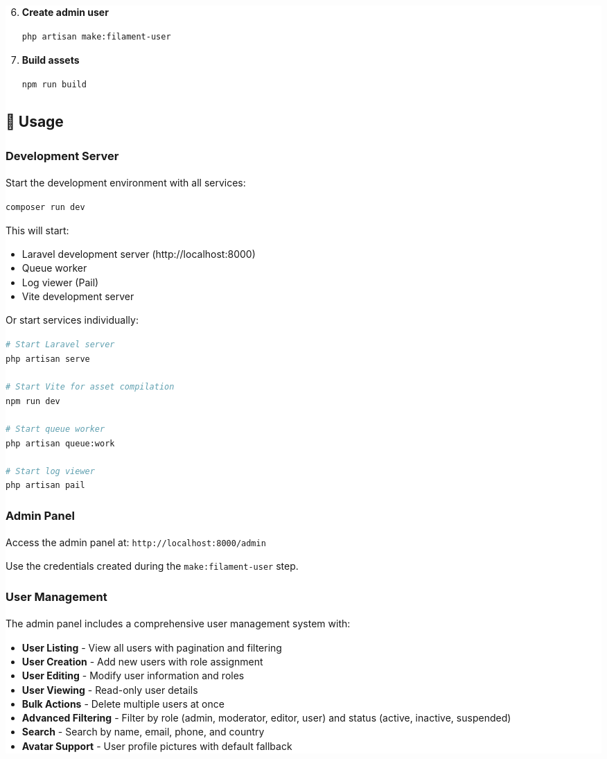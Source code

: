 6. **Create admin user**
   ```bash
   php artisan make:filament-user
   ```

7. **Build assets**
   ```bash
   npm run build
   ```

## 🚀 Usage

### Development Server

Start the development environment with all services:

```bash
composer run dev
```

This will start:
- Laravel development server (http://localhost:8000)
- Queue worker
- Log viewer (Pail)
- Vite development server

Or start services individually:

```bash
# Start Laravel server
php artisan serve

# Start Vite for asset compilation
npm run dev

# Start queue worker
php artisan queue:work

# Start log viewer
php artisan pail
```

### Admin Panel

Access the admin panel at: `http://localhost:8000/admin`

Use the credentials created during the `make:filament-user` step.

### User Management

The admin panel includes a comprehensive user management system with:

- **User Listing** - View all users with pagination and filtering
- **User Creation** - Add new users with role assignment
- **User Editing** - Modify user information and roles
- **User Viewing** - Read-only user details
- **Bulk Actions** - Delete multiple users at once
- **Advanced Filtering** - Filter by role (admin, moderator, editor, user) and status (active, inactive, suspended)
- **Search** - Search by name, email, phone, and country
- **Avatar Support** - User profile pictures with default fallback
